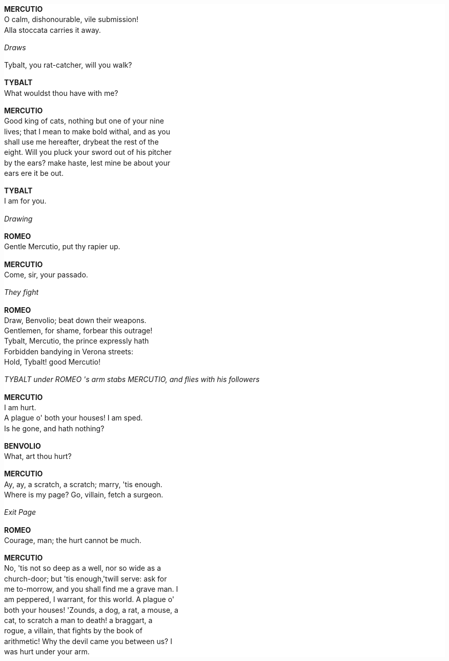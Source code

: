 **MERCUTIO**  
O calm, dishonourable, vile submission!  
Alla stoccata carries it away.  

_Draws_

Tybalt, you rat-catcher, will you walk?  

**TYBALT**  
What wouldst thou have with me?  

**MERCUTIO**  
Good king of cats, nothing but one of your nine  
lives; that I mean to make bold withal, and as you  
shall use me hereafter, drybeat the rest of the  
eight. Will you pluck your sword out of his pitcher  
by the ears? make haste, lest mine be about your  
ears ere it be out.  

**TYBALT**  
I am for you.  

_Drawing_

**ROMEO**  
Gentle Mercutio, put thy rapier up.  

**MERCUTIO**  
Come, sir, your passado.  

_They fight_

**ROMEO**  
Draw, Benvolio; beat down their weapons.  
Gentlemen, for shame, forbear this outrage!  
Tybalt, Mercutio, the prince expressly hath  
Forbidden bandying in Verona streets:  
Hold, Tybalt! good Mercutio!  

_TYBALT under ROMEO 's arm stabs MERCUTIO, and flies with his followers_

**MERCUTIO**  
I am hurt.  
A plague o' both your houses! I am sped.  
Is he gone, and hath nothing?  

**BENVOLIO**  
What, art thou hurt?  

**MERCUTIO**  
Ay, ay, a scratch, a scratch; marry, 'tis enough.  
Where is my page? Go, villain, fetch a surgeon.  

_Exit Page_

**ROMEO**  
Courage, man; the hurt cannot be much.  

**MERCUTIO**  
No, 'tis not so deep as a well, nor so wide as a  
church-door; but 'tis enough,'twill serve: ask for  
me to-morrow, and you shall find me a grave man. I  
am peppered, I warrant, for this world. A plague o'  
both your houses! 'Zounds, a dog, a rat, a mouse, a  
cat, to scratch a man to death! a braggart, a  
rogue, a villain, that fights by the book of  
arithmetic! Why the devil came you between us? I  
was hurt under your arm.  
